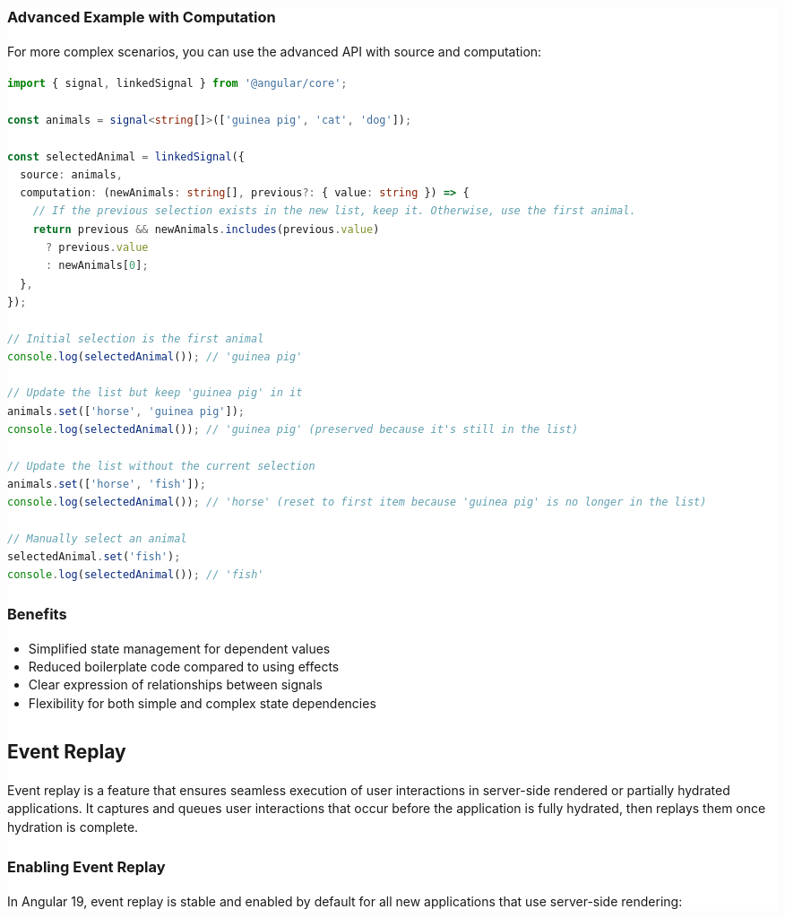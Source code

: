 ### Advanced Example with Computation

For more complex scenarios, you can use the advanced API with source and computation:

```typescript
import { signal, linkedSignal } from '@angular/core';

const animals = signal<string[]>(['guinea pig', 'cat', 'dog']);

const selectedAnimal = linkedSignal({
  source: animals,
  computation: (newAnimals: string[], previous?: { value: string }) => {
    // If the previous selection exists in the new list, keep it. Otherwise, use the first animal.
    return previous && newAnimals.includes(previous.value)
      ? previous.value
      : newAnimals[0];
  },
});

// Initial selection is the first animal
console.log(selectedAnimal()); // 'guinea pig'

// Update the list but keep 'guinea pig' in it
animals.set(['horse', 'guinea pig']);
console.log(selectedAnimal()); // 'guinea pig' (preserved because it's still in the list)

// Update the list without the current selection
animals.set(['horse', 'fish']);
console.log(selectedAnimal()); // 'horse' (reset to first item because 'guinea pig' is no longer in the list)

// Manually select an animal
selectedAnimal.set('fish');
console.log(selectedAnimal()); // 'fish'
```

### Benefits

- Simplified state management for dependent values
- Reduced boilerplate code compared to using effects
- Clear expression of relationships between signals
- Flexibility for both simple and complex state dependencies

## Event Replay

Event replay is a feature that ensures seamless execution of user interactions in server-side rendered or partially hydrated applications. It captures and queues user interactions that occur before the application is fully hydrated, then replays them once hydration is complete.

### Enabling Event Replay

In Angular 19, event replay is stable and enabled by default for all new applications that use server-side rendering:
